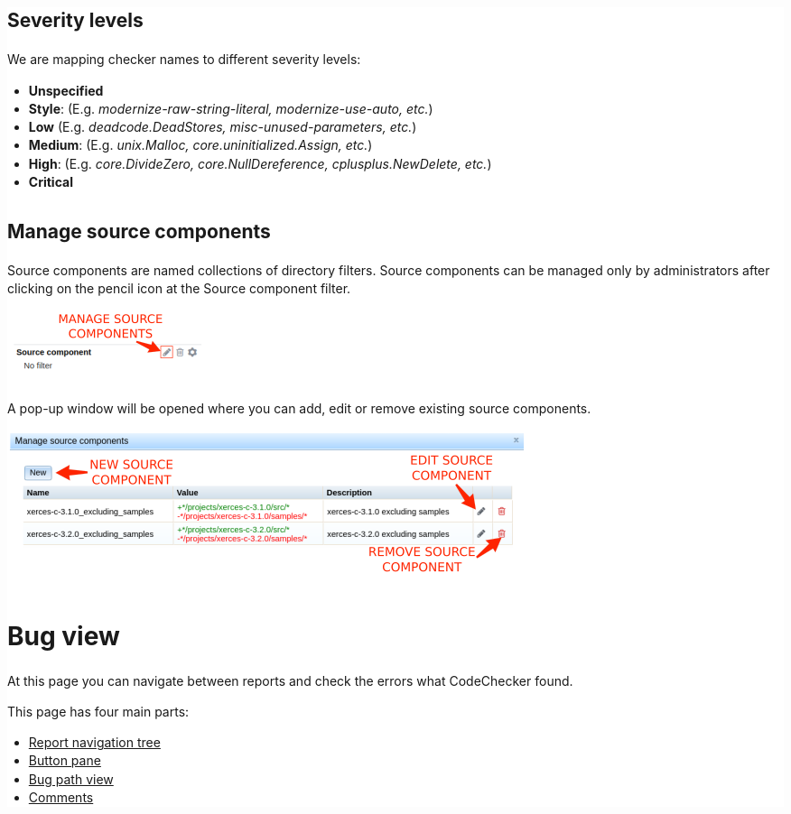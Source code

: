 ## <a name="userguide-severity-levels"></a> Severity levels
We are mapping checker names to different severity levels:
- <span class="customIcon icon-severity-unspecified"></span> **Unspecified**
- <span class="customIcon icon-severity-style"></span> **Style**:
(E.g. _modernize-raw-string-literal, modernize-use-auto, etc._)
- <span class="customIcon icon-severity-low"></span> **Low**
(E.g. _deadcode.DeadStores, misc-unused-parameters, etc._)
- <span class="customIcon icon-severity-medium"></span> **Medium**:
(E.g. _unix.Malloc, core.uninitialized.Assign, etc._)
- <span class="customIcon icon-severity-high"></span> **High**:
(E.g. _core.DivideZero, core.NullDereference, cplusplus.NewDelete, etc._)
- <span class="customIcon icon-severity-critical"></span> **Critical**

## <a name="userguide-manage-source-components"></a> Manage source components
Source components are named collections of directory filters. Source components
can be managed only by administrators after clicking on the pencil icon at the
Source component filter.

![Manage source components](images/manage_source_components.png)

A pop-up window will be opened where you can add, edit or remove existing
source components.

![List of source components](images/list_of_source_components.png)

# <a name="userguide-bug-view"></a> Bug view
At this page you can navigate between reports and check the errors what
CodeChecker found.

This page has four main parts:
- [Report navigation tree](#userguide-report-navigation-tree)
- [Button pane](#userguide-button-pane)
- [Bug path view](#userguide-bug-path-view)
- [Comments](#userguide-comment)
